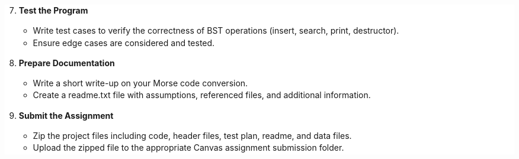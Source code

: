 7. **Test the Program**
   - Write test cases to verify the correctness of BST operations (insert, search, print, destructor).
   - Ensure edge cases are considered and tested.

8. **Prepare Documentation**
   - Write a short write-up on your Morse code conversion.
   - Create a readme.txt file with assumptions, referenced files, and additional information.

9. **Submit the Assignment**
   - Zip the project files including code, header files, test plan, readme, and data files.
   - Upload the zipped file to the appropriate Canvas assignment submission folder.
